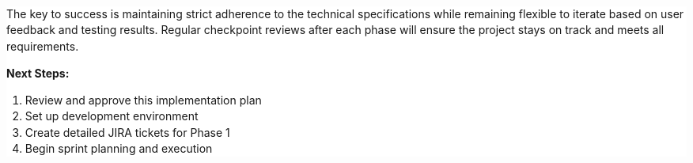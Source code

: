 The key to success is maintaining strict adherence to the technical specifications while remaining flexible to iterate based on user feedback and testing results. Regular checkpoint reviews after each phase will ensure the project stays on track and meets all requirements.

**Next Steps:**
1. Review and approve this implementation plan
2. Set up development environment
3. Create detailed JIRA tickets for Phase 1
4. Begin sprint planning and execution
